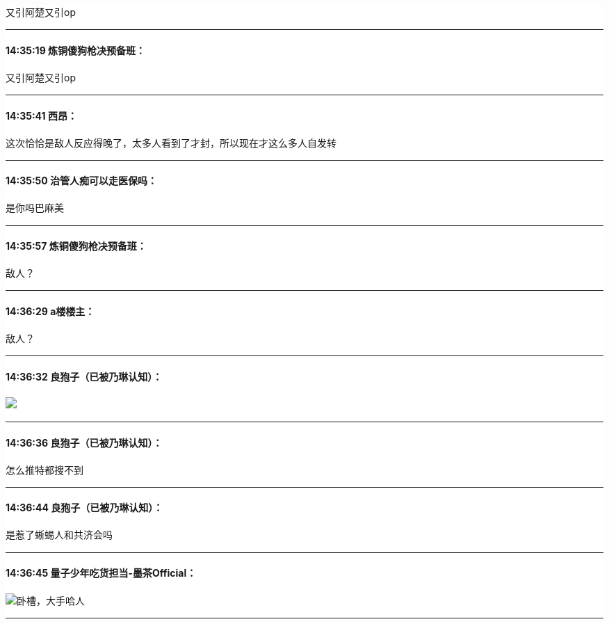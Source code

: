 又引阿楚又引op

*****

#### 14:35:19  炼铜傻狗枪决预备班：

又引阿楚又引op

*****

#### 14:35:41  西昂：

这次恰恰是敌人反应得晚了，太多人看到了才封，所以现在才这么多人自发转

*****

#### 14:35:50  治管人痴可以走医保吗：

是你吗巴麻美

*****

#### 14:35:57  炼铜傻狗枪决预备班：

敌人？

*****

#### 14:36:29  a楼楼主：

敌人？

*****

#### 14:36:32  良狍子（已被乃琳认知）：

![](http://gchat.qpic.cn/gchatpic_new/1547952851/614391357-2909908299-1D3488706384DA0733DBE6A7CD27DC39/0?term=2")

*****

#### 14:36:36  良狍子（已被乃琳认知）：

怎么推特都搜不到

*****

#### 14:36:44  良狍子（已被乃琳认知）：

是惹了蜥蜴人和共济会吗

*****

#### 14:36:45  量子少年吃货担当-墨茶Official：

![](http://gchat.qpic.cn/gchatpic_new/477620183/614391357-2799945784-549920B5C3719F983C97CFBEE28A4D49/0?term=2")卧槽，大手哈人

*****
